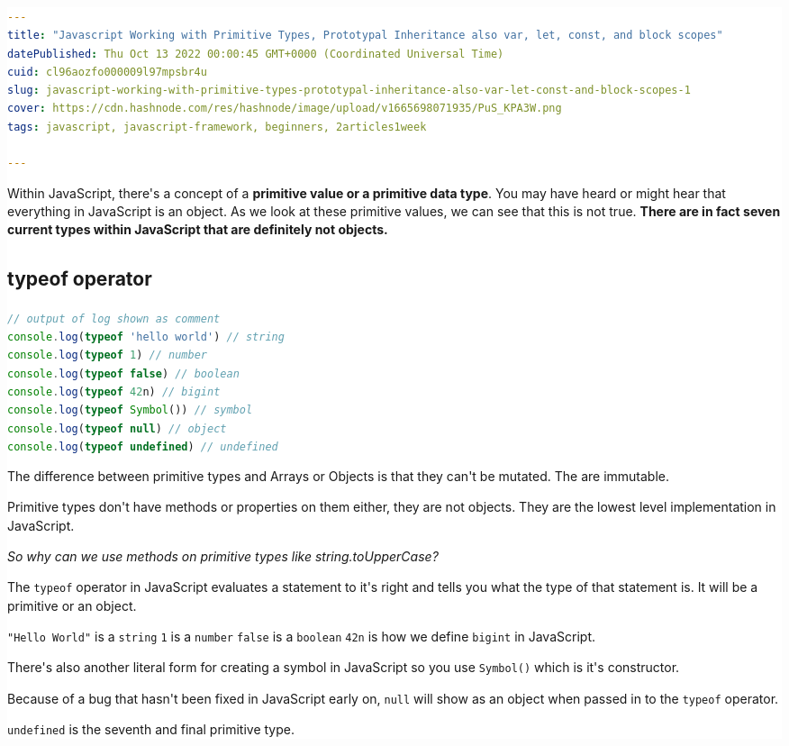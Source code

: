 ```yaml
---
title: "Javascript Working with Primitive Types, Prototypal Inheritance also var, let, const, and block scopes"
datePublished: Thu Oct 13 2022 00:00:45 GMT+0000 (Coordinated Universal Time)
cuid: cl96aozfo000009l97mpsbr4u
slug: javascript-working-with-primitive-types-prototypal-inheritance-also-var-let-const-and-block-scopes-1
cover: https://cdn.hashnode.com/res/hashnode/image/upload/v1665698071935/PuS_KPA3W.png
tags: javascript, javascript-framework, beginners, 2articles1week

---
```



Within JavaScript, there's a concept of a **primitive value or a primitive data type**. You may have heard or might hear that everything in JavaScript is an object. As we look at these primitive values, we can see that this is not true. **There are in fact seven current types within JavaScript that are definitely not objects.**

## typeof operator

```js
// output of log shown as comment
console.log(typeof 'hello world') // string
console.log(typeof 1) // number
console.log(typeof false) // boolean
console.log(typeof 42n) // bigint
console.log(typeof Symbol()) // symbol
console.log(typeof null) // object
console.log(typeof undefined) // undefined
```

The difference between primitive types and Arrays or Objects is that they can't be mutated. The are immutable.

Primitive types don't have methods or properties on them either, they are not objects. They are the lowest level implementation in JavaScript.

_So why can we use methods on primitive types like string.toUpperCase?_

The `typeof` operator in JavaScript evaluates a statement to it's right and tells you what the type of that statement is. It will be a primitive or an object.

`"Hello World"` is a `string`
`1` is a `number`
`false` is a `boolean`
`42n` is how we define `bigint` in JavaScript.

There's also another literal form for creating a symbol in JavaScript so you use `Symbol()` which is it's constructor.

Because of a bug that hasn't been fixed in JavaScript early on, `null` will show as an object when passed in to the `typeof` operator.

`undefined` is the seventh and final primitive type.
